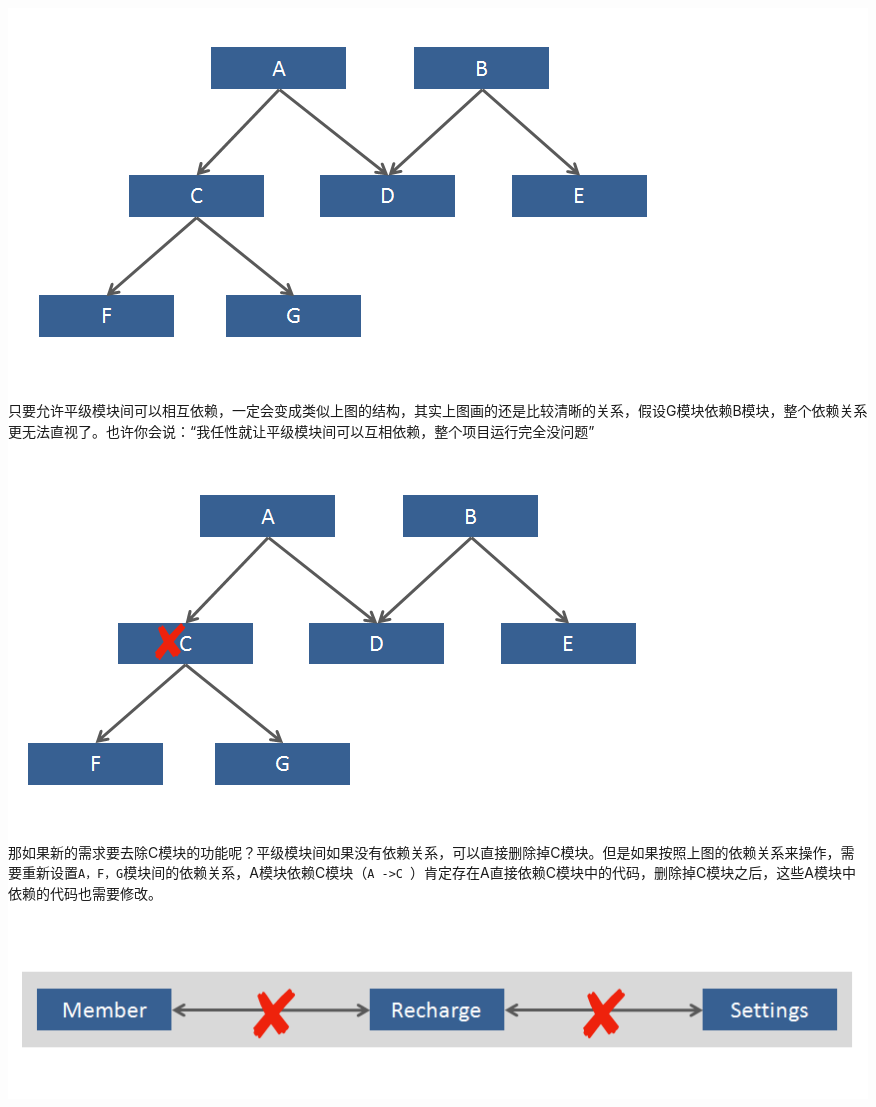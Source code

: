 ![git-workflow](/assets/images/2017-12-30-androud-mo-kuai-hua/12.png)

​     只要允许平级模块间可以相互依赖，一定会变成类似上图的结构，其实上图画的还是比较清晰的关系，假设G模块依赖B模块，整个依赖关系更无法直视了。也许你会说：“我任性就让平级模块间可以互相依赖，整个项目运行完全没问题”

![git-workflow](/assets/images/2017-12-30-androud-mo-kuai-hua/13.png)

​    那如果新的需求要去除C模块的功能呢？平级模块间如果没有依赖关系，可以直接删除掉C模块。但是如果按照上图的依赖关系来操作，需要重新设置`A，F，G`模块间的依赖关系，A模块依赖C模块（`A ->C `）肯定存在A直接依赖C模块中的代码，删除掉C模块之后，这些A模块中依赖的代码也需要修改。

![git-workflow](/assets/images/2017-12-30-androud-mo-kuai-hua/4.png)
